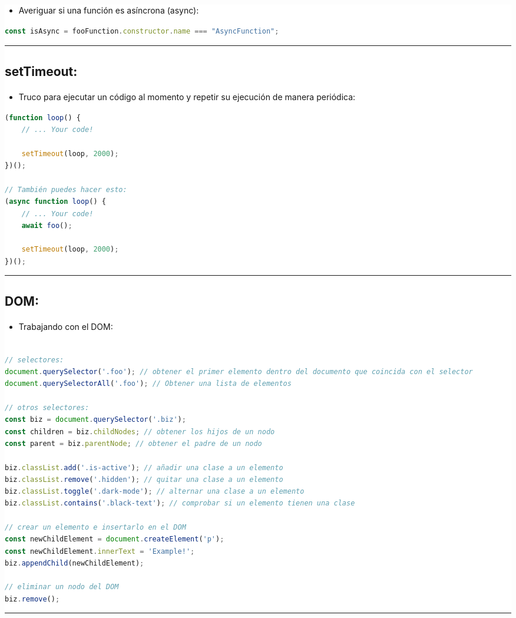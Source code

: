 
* Averiguar si una función es asíncrona (async):
```javascript
const isAsync = fooFunction.constructor.name === "AsyncFunction";
```


----------------------------------------------------------

## setTimeout:

* Truco para ejecutar un código al momento y repetir su ejecución de manera periódica:
```javascript
(function loop() {
	// ... Your code!

	setTimeout(loop, 2000);
})();

// También puedes hacer esto:
(async function loop() {
	// ... Your code!
	await foo();

	setTimeout(loop, 2000);
})();
```

----------------------------------------------------------

## DOM:

* Trabajando con el DOM:
```javascript

// selectores:
document.querySelector('.foo'); // obtener el primer elemento dentro del documento que coincida con el selector
document.querySelectorAll('.foo'); // Obtener una lista de elementos

// otros selectores:
const biz = document.querySelector('.biz');
const children = biz.childNodes; // obtener los hijos de un nodo
const parent = biz.parentNode; // obtener el padre de un nodo

biz.classList.add('.is-active'); // añadir una clase a un elemento
biz.classList.remove('.hidden'); // quitar una clase a un elemento
biz.classList.toggle('.dark-mode'); // alternar una clase a un elemento
biz.classList.contains('.black-text'); // comprobar si un elemento tienen una clase

// crear un elemento e insertarlo en el DOM
const newChildElement = document.createElement('p');
const newChildElement.innerText = 'Example!';
biz.appendChild(newChildElement);

// eliminar un nodo del DOM
biz.remove();
```

----------------------------------------------------------
